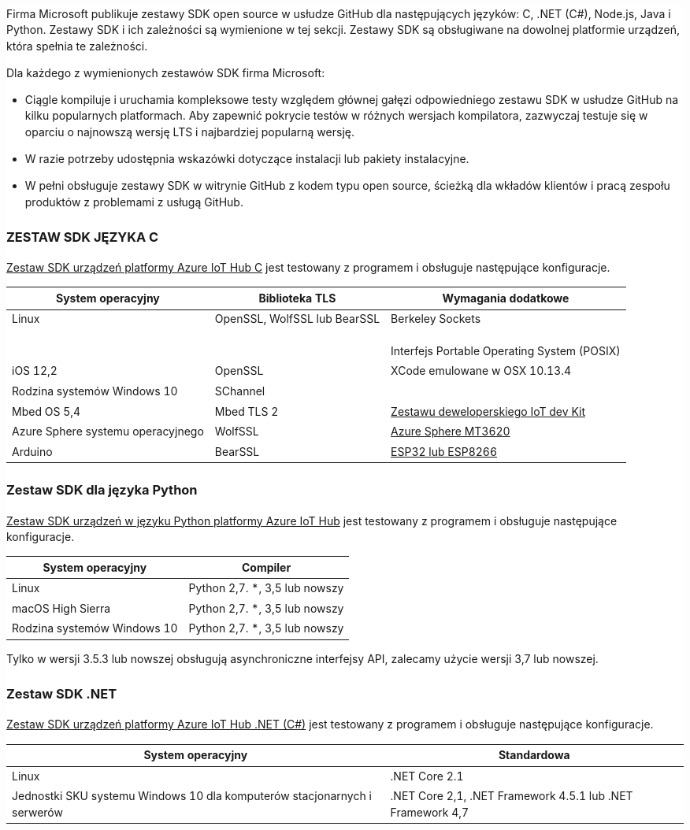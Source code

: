 Firma Microsoft publikuje zestawy SDK open source w usłudze GitHub dla następujących języków: C, .NET (C#), Node.js, Java i Python. Zestawy SDK i ich zależności są wymienione w tej sekcji. Zestawy SDK są obsługiwane na dowolnej platformie urządzeń, która spełnia te zależności.

Dla każdego z wymienionych zestawów SDK firma Microsoft:

* Ciągle kompiluje i uruchamia kompleksowe testy względem głównej gałęzi odpowiedniego zestawu SDK w usłudze GitHub na kilku popularnych platformach.  Aby zapewnić pokrycie testów w różnych wersjach kompilatora, zazwyczaj testuje się w oparciu o najnowszą wersję LTS i najbardziej popularną wersję.

* W razie potrzeby udostępnia wskazówki dotyczące instalacji lub pakiety instalacyjne.

* W pełni obsługuje zestawy SDK w witrynie GitHub z kodem typu open source, ścieżką dla wkładów klientów i pracą zespołu produktów z problemami z usługą GitHub.

### <a name="c-sdk"></a>ZESTAW SDK JĘZYKA C

[Zestaw SDK urządzeń platformy Azure IoT Hub C](https://github.com/Azure/azure-iot-sdk-c) jest testowany z programem i obsługuje następujące konfiguracje.

| System operacyjny                  | Biblioteka TLS                  | Wymagania dodatkowe                                                                     |
|---------------------|------------------------------|---------------------------------------------------------------------------------------------|
| Linux               | OpenSSL, WolfSSL lub BearSSL | Berkeley Sockets</br></br>Interfejs Portable Operating System (POSIX)                       |
| iOS 12,2            | OpenSSL                      | XCode emulowane w OSX 10.13.4                                                               |
| Rodzina systemów Windows 10   | SChannel                     |                                                                                             |
| Mbed OS 5,4         | Mbed TLS 2                   | [Zestawu deweloperskiego IoT dev Kit](https://microsoft.github.io/azure-iot-developer-kit/)                  |
| Azure Sphere systemu operacyjnego     | WolfSSL                      | [Azure Sphere MT3620](https://azure.microsoft.com/services/azure-sphere/get-started/) |
| Arduino             | BearSSL                      | [ESP32 lub ESP8266](https://github.com/Azure/azure-iot-arduino#simple-sample-instructions) 

### <a name="python-sdk"></a>Zestaw SDK dla języka Python

[Zestaw SDK urządzeń w języku Python platformy Azure IoT Hub](https://github.com/Azure/azure-iot-sdk-python) jest testowany z programem i obsługuje następujące konfiguracje.

| System operacyjny                  | Compiler                          |
|---------------------|-----------------------------------|
| Linux               | Python 2,7. *, 3,5 lub nowszy |
| macOS High Sierra   | Python 2,7. *, 3,5 lub nowszy |
| Rodzina systemów Windows 10   | Python 2,7. *, 3,5 lub nowszy |

Tylko w wersji 3.5.3 lub nowszej obsługują asynchroniczne interfejsy API, zalecamy użycie wersji 3,7 lub nowszej.

### <a name="net-sdk"></a>Zestaw SDK .NET

[Zestaw SDK urządzeń platformy Azure IoT Hub .NET (C#)](https://github.com/Azure/azure-iot-sdk-csharp) jest testowany z programem i obsługuje następujące konfiguracje.

| System operacyjny                                   | Standardowa                                                   |
|--------------------------------------|------------------------------------------------------------|
| Linux                                | .NET Core 2.1                                              |
| Jednostki SKU systemu Windows 10 dla komputerów stacjonarnych i serwerów   | .NET Core 2,1, .NET Framework 4.5.1 lub .NET Framework 4,7 |
